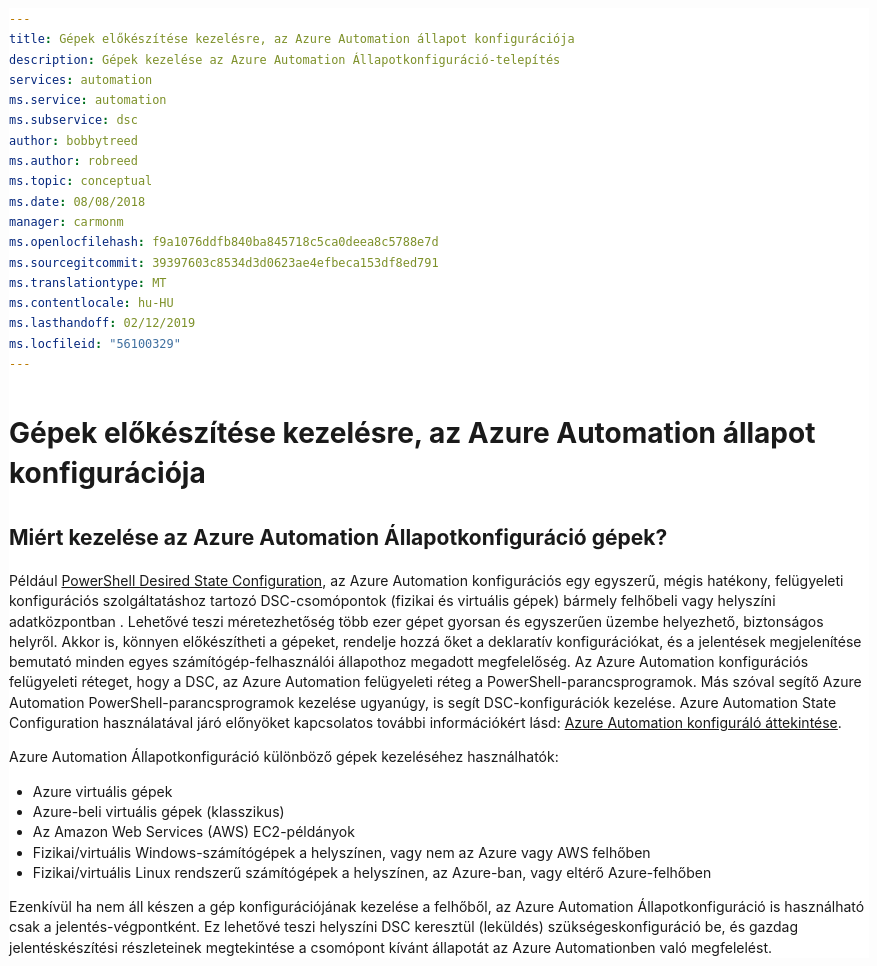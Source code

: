 ```yaml
---
title: Gépek előkészítése kezelésre, az Azure Automation állapot konfigurációja
description: Gépek kezelése az Azure Automation Állapotkonfiguráció-telepítés
services: automation
ms.service: automation
ms.subservice: dsc
author: bobbytreed
ms.author: robreed
ms.topic: conceptual
ms.date: 08/08/2018
manager: carmonm
ms.openlocfilehash: f9a1076ddfb840ba845718c5ca0deea8c5788e7d
ms.sourcegitcommit: 39397603c8534d3d0623ae4efbeca153df8ed791
ms.translationtype: MT
ms.contentlocale: hu-HU
ms.lasthandoff: 02/12/2019
ms.locfileid: "56100329"
---
```

# <a name="onboarding-machines-for-management-by-azure-automation-state-configuration"></a>Gépek előkészítése kezelésre, az Azure Automation állapot konfigurációja

## <a name="why-manage-machines-with-azure-automation-state-configuration"></a>Miért kezelése az Azure Automation Állapotkonfiguráció gépek?

Például [PowerShell Desired State Configuration](/powershell/dsc/overview), az Azure Automation konfigurációs egy egyszerű, mégis hatékony, felügyeleti konfigurációs szolgáltatáshoz tartozó DSC-csomópontok (fizikai és virtuális gépek) bármely felhőbeli vagy helyszíni adatközpontban . Lehetővé teszi méretezhetőség több ezer gépet gyorsan és egyszerűen üzembe helyezhető, biztonságos helyről. Akkor is, könnyen előkészítheti a gépeket, rendelje hozzá őket a deklaratív konfigurációkat, és a jelentések megjelenítése bemutató minden egyes számítógép-felhasználói állapothoz megadott megfelelőség. Az Azure Automation konfigurációs felügyeleti réteget, hogy a DSC, az Azure Automation felügyeleti réteg a PowerShell-parancsprogramok. Más szóval segítő Azure Automation PowerShell-parancsprogramok kezelése ugyanúgy, is segít DSC-konfigurációk kezelése. Azure Automation State Configuration használatával járó előnyöket kapcsolatos további információkért lásd: [Azure Automation konfiguráló áttekintése](automation-dsc-overview.md).

Azure Automation Állapotkonfiguráció különböző gépek kezeléséhez használhatók:

- Azure virtuális gépek
- Azure-beli virtuális gépek (klasszikus)
- Az Amazon Web Services (AWS) EC2-példányok
- Fizikai/virtuális Windows-számítógépek a helyszínen, vagy nem az Azure vagy AWS felhőben
- Fizikai/virtuális Linux rendszerű számítógépek a helyszínen, az Azure-ban, vagy eltérő Azure-felhőben

Ezenkívül ha nem áll készen a gép konfigurációjának kezelése a felhőből, az Azure Automation Állapotkonfiguráció is használható csak a jelentés-végpontként. Ez lehetővé teszi helyszíni DSC keresztül (leküldés) szükségeskonfiguráció be, és gazdag jelentéskészítési részleteinek megtekintése a csomópont kívánt állapotát az Azure Automationben való megfelelést.

